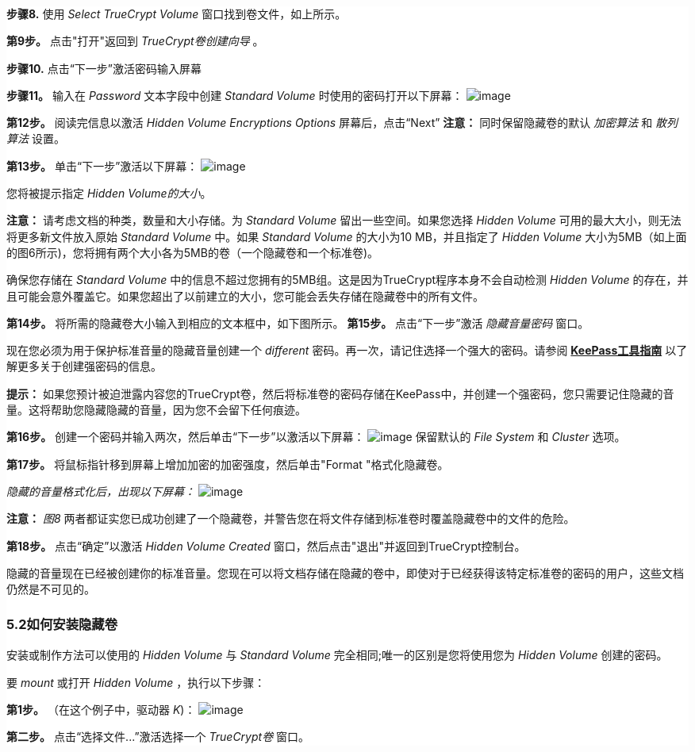 **步骤8.** 使用 _Select TrueCrypt Volume_ 窗口找到卷文件，如上所示。

**第9步。** 点击"打开"返回到 _TrueCrypt卷创建向导_ 。

**步骤10.** 点击“下一步”激活密码输入屏幕

**步骤11。** 输入在 _Password_ 文本字段中创建 _Standard Volume_ 时使用的密码打开以下屏幕：
![image](tool_truecrypt26.png)

**第12步。** 阅读完信息以激活 _Hidden Volume Encryptions Options_ 屏幕后，点击“Next” 
**注意：** 同时保留隐藏卷的默认 _加密算法_ 和 _散列算法_ 设置。

**第13步。** 单击“下一步”激活以下屏幕： 
![image](tool_truecrypt27.png)

您将被提示指定 _Hidden Volume的大小_。

**注意：** 请考虑文档的种类，数量和大小存储。为 _Standard Volume_ 留出一些空间。如果您选择 _Hidden Volume_ 可用的最大大小，则无法将更多新文件放入原始 _Standard Volume_ 中。如果 _Standard Volume_ 的大小为10 MB，并且指定了 _Hidden Volume_ 大小为5MB（如上面的图6所示)，您将拥有两个大小各为5MB的卷（一个隐藏卷和一个标准卷)。

确保您存储在 _Standard Volume_ 中的信息不超过您拥有的5MB组。这是因为TrueCrypt程序本身不会自动检测 _Hidden Volume_ 的存在，并且可能会意外覆盖它。如果您超出了以前建立的大小，您可能会丢失存储在隐藏卷中的所有文件。

**第14步。** 将所需的隐藏卷大小输入到相应的文本框中，如下图所示。 
**第15步。** 点击“下一步”激活 _隐藏音量密码_ 窗口。

现在您必须为用于保护标准音量的隐藏音量创建一个 _different_ 密码。再一次，请记住选择一个强大的密码。请参阅
**[KeePass工具指南](umbrella：//lesson/keepassx)** 以了解更多关于创建强密码的信息。

**提示：** 如果您预计被迫泄露内容您的TrueCrypt卷，然后将标准卷的密码存储在KeePass中，并创建一个强密码，您只需要记住隐藏的音量。这将帮助您隐藏隐藏的音量，因为您不会留下任何痕迹。

**第16步。** 创建一个密码并输入两次，然后单击“下一步”以激活以下屏幕：
![image](tool_truecrypt28.png)
保留默认的 _File System_ 和 _Cluster_ 选项。


**第17步。** 将鼠标指针移到屏幕上增加加密的加密强度，然后单击"Format "格式化隐藏卷。

_隐藏的音量格式化后，出现以下屏幕：_ 
![image](tool_truecrypt29.png)

**注意：** _图8_ 两者都证实您已成功创建了一个隐藏卷，并警告您在将文件存储到标准卷时覆盖隐藏卷中的文件的危险。

**第18步。** 点击“确定”以激活 _Hidden Volume Created_ 窗口，然后点击"退出"并返回到TrueCrypt控制台。

隐藏的音量现在已经被创建你的标准音量。您现在可以将文档存储在隐藏的卷中，即使对于已经获得该特定标准卷的密码的用户，这些文档仍然是不可见的。

### 5.2如何安装隐藏卷

安装或制作方法可以使用的 _Hidden Volume_ 与 _Standard Volume_ 完全相同;唯一的区别是您将使用您为 _Hidden Volume_ 创建的密码。

要 _mount_ 或打开 _Hidden Volume_ ，执行以下步骤：

**第1步。** （在这个例子中，驱动器 _K_)：
![image](tool_truecrypt30.png)

**第二步。** 点击“选择文件...”激活选择一个 _TrueCrypt卷_ 窗口。
